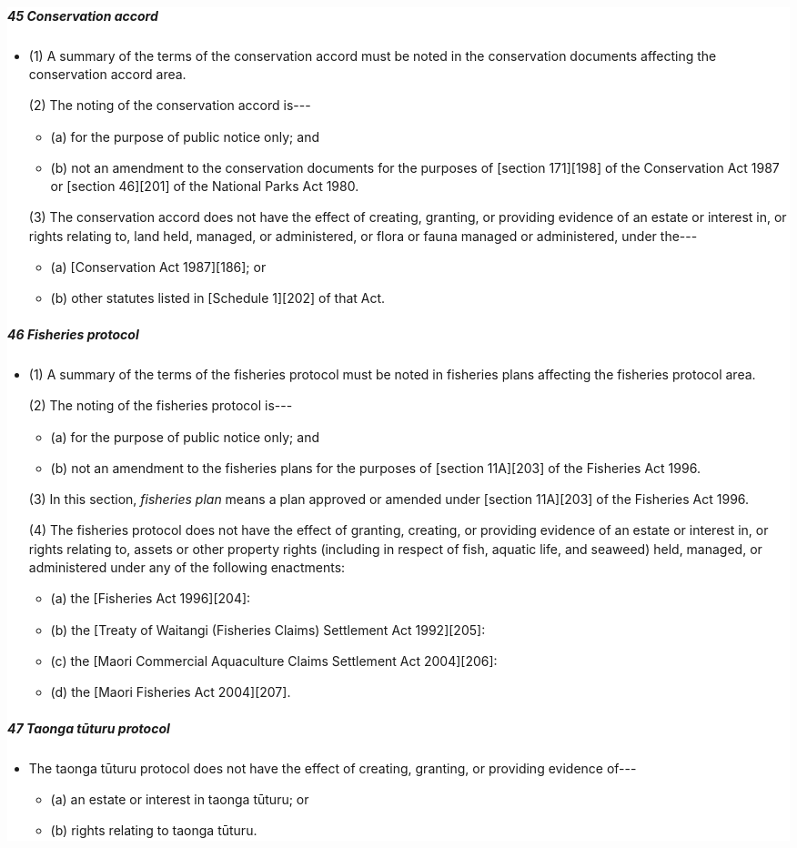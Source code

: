 
##### 45 Conservation accord
    
*   (1) A summary of the terms of the conservation accord must be noted in the conservation documents affecting the conservation accord area.
    
    (2) The noting of the conservation accord is---
        
    *   (a) for the purpose of public notice only; and
    
    *   (b) not an amendment to the conservation documents for the purposes of [section 171][198] of the Conservation Act 1987 or [section 46][201] of the National Parks Act 1980\.
    
    (3) The conservation accord does not have the effect of creating, granting, or providing evidence of an estate or interest in, or rights relating to, land held, managed, or administered, or flora or fauna managed or administered, under the---
        
    *   (a) [Conservation Act 1987][186]; or
    
    *   (b) other statutes listed in [Schedule 1][202] of that Act.
    
    

##### 46 Fisheries protocol
    
*   (1) A summary of the terms of the fisheries protocol must be noted in fisheries plans affecting the fisheries protocol area.
    
    (2) The noting of the fisheries protocol is---
        
    *   (a) for the purpose of public notice only; and
    
    *   (b) not an amendment to the fisheries plans for the purposes of [section 11A][203] of the Fisheries Act 1996\.
    
    (3) In this section, _fisheries plan_ means a plan approved or amended under [section 11A][203] of the Fisheries Act 1996\.
    
    (4) The fisheries protocol does not have the effect of granting, creating, or providing evidence of an estate or interest in, or rights relating to, assets or other property rights (including in respect of fish, aquatic life, and seaweed) held, managed, or administered under any of the following enactments:
        
    *   (a) the [Fisheries Act 1996][204]:
    
    *   (b) the [Treaty of Waitangi (Fisheries Claims) Settlement Act 1992][205]:
    
    *   (c) the [Maori Commercial Aquaculture Claims Settlement Act 2004][206]:
    
    *   (d) the [Maori Fisheries Act 2004][207].
    
    

##### 47 Taonga tūturu protocol
    
*   The taonga tūturu protocol does not have the effect of creating, granting, or providing evidence of---
        
    *   (a) an estate or interest in taonga tūturu; or
    
    *   (b) rights relating to taonga tūturu.
    
    